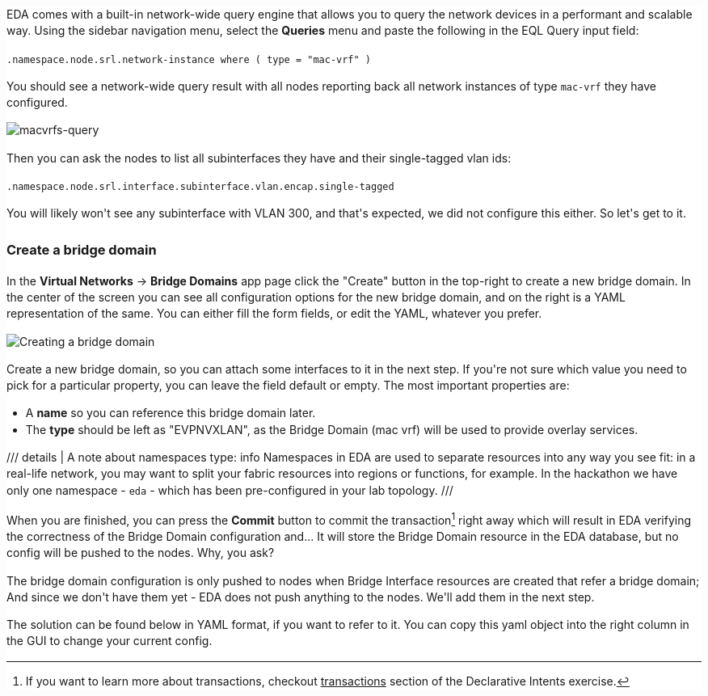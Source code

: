EDA comes with a built-in network-wide query engine that allows you to query the network devices in a performant and scalable way. Using the sidebar navigation menu, select the **Queries** menu and paste the following in the EQL Query input field:

```
.namespace.node.srl.network-instance where ( type = "mac-vrf" )
```

You should see a network-wide query result with all nodes reporting back all network instances of type `mac-vrf` they have configured.

![macvrfs-query](https://gitlab.com./rdodin/pics/-/wikis/uploads/2895d06e783679fe8da32415f7278fc0/CleanShot_2025-05-01_at_17.48.04_2x.png)

Then you can ask the nodes to list all subinterfaces they have and their single-tagged vlan ids:

```
.namespace.node.srl.interface.subinterface.vlan.encap.single-tagged
```

You will likely won't see any subinterface with VLAN 300, and that's expected, we did not configure this either. So let's get to it.

### Create a bridge domain

In the **Virtual Networks** → **Bridge Domains** app page click the "Create" button in the top-right to create a new bridge domain. In the center of the screen you can see all configuration options for the new bridge domain, and on the right is a YAML representation of the same. You can either fill the form fields, or edit the YAML, whatever you prefer.

![Creating a bridge domain](https://gitlab.com/rdodin/pics/-/wikis/uploads/bf50bf63da050fbed1422e00cd2a35f6/CleanShot_2025-08-14_at_15.49.03.webp)

Create a new bridge domain, so you can attach some interfaces to it in the next step. If you're not sure which value you need to pick for a particular property, you can leave the field default or empty. The most important properties are:

- A **name** so you can reference this bridge domain later.
- The **type** should be left as "EVPNVXLAN", as the Bridge Domain (mac vrf) will be used to provide overlay services.

/// details | A note about namespaces
    type: info
Namespaces in EDA are used to separate resources into any way you see fit: in a real-life network, you may want to split your fabric resources into regions or functions, for example. In the hackathon we have only one namespace -  `eda` - which has been pre-configured in your lab topology.
///

When you are finished, you can press the **Commit** button to commit the transaction[^1] right away which will result in EDA verifying the correctness of the Bridge Domain configuration and... It will store the Bridge Domain resource in the EDA database, but no config will be pushed to the nodes. Why, you ask?

The bridge domain configuration is only pushed to nodes when Bridge Interface resources are created that refer a bridge domain; And since we don't have them yet - EDA does not push anything to the nodes. We'll add them in the next step.

The solution can be found below in YAML format, if you want to refer to it. You can copy this yaml object into the right column in the GUI to change your current config.


[^1]: If you want to learn more about transactions, checkout [transactions](../beginner/declarative-intents.md#transactions) section of the Declarative Intents exercise.